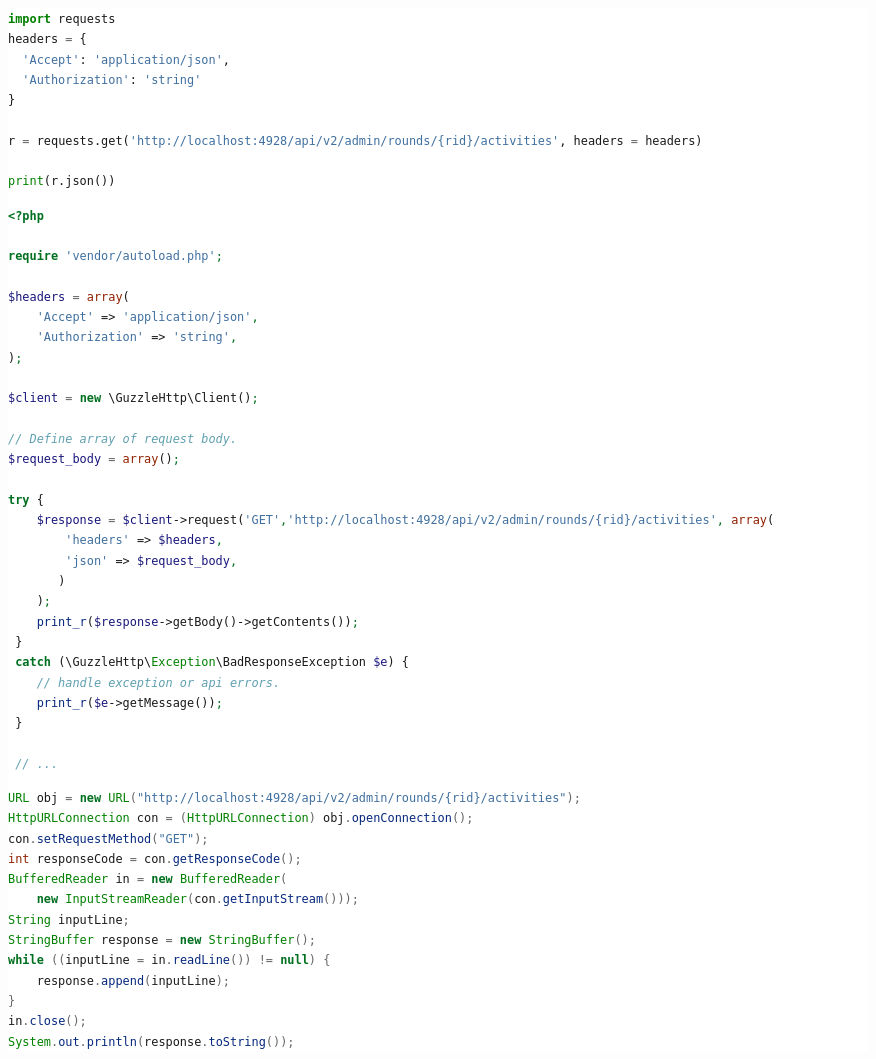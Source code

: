 ```python
import requests
headers = {
  'Accept': 'application/json',
  'Authorization': 'string'
}

r = requests.get('http://localhost:4928/api/v2/admin/rounds/{rid}/activities', headers = headers)

print(r.json())

```

```php
<?php

require 'vendor/autoload.php';

$headers = array(
    'Accept' => 'application/json',
    'Authorization' => 'string',
);

$client = new \GuzzleHttp\Client();

// Define array of request body.
$request_body = array();

try {
    $response = $client->request('GET','http://localhost:4928/api/v2/admin/rounds/{rid}/activities', array(
        'headers' => $headers,
        'json' => $request_body,
       )
    );
    print_r($response->getBody()->getContents());
 }
 catch (\GuzzleHttp\Exception\BadResponseException $e) {
    // handle exception or api errors.
    print_r($e->getMessage());
 }

 // ...

```

```java
URL obj = new URL("http://localhost:4928/api/v2/admin/rounds/{rid}/activities");
HttpURLConnection con = (HttpURLConnection) obj.openConnection();
con.setRequestMethod("GET");
int responseCode = con.getResponseCode();
BufferedReader in = new BufferedReader(
    new InputStreamReader(con.getInputStream()));
String inputLine;
StringBuffer response = new StringBuffer();
while ((inputLine = in.readLine()) != null) {
    response.append(inputLine);
}
in.close();
System.out.println(response.toString());

```
